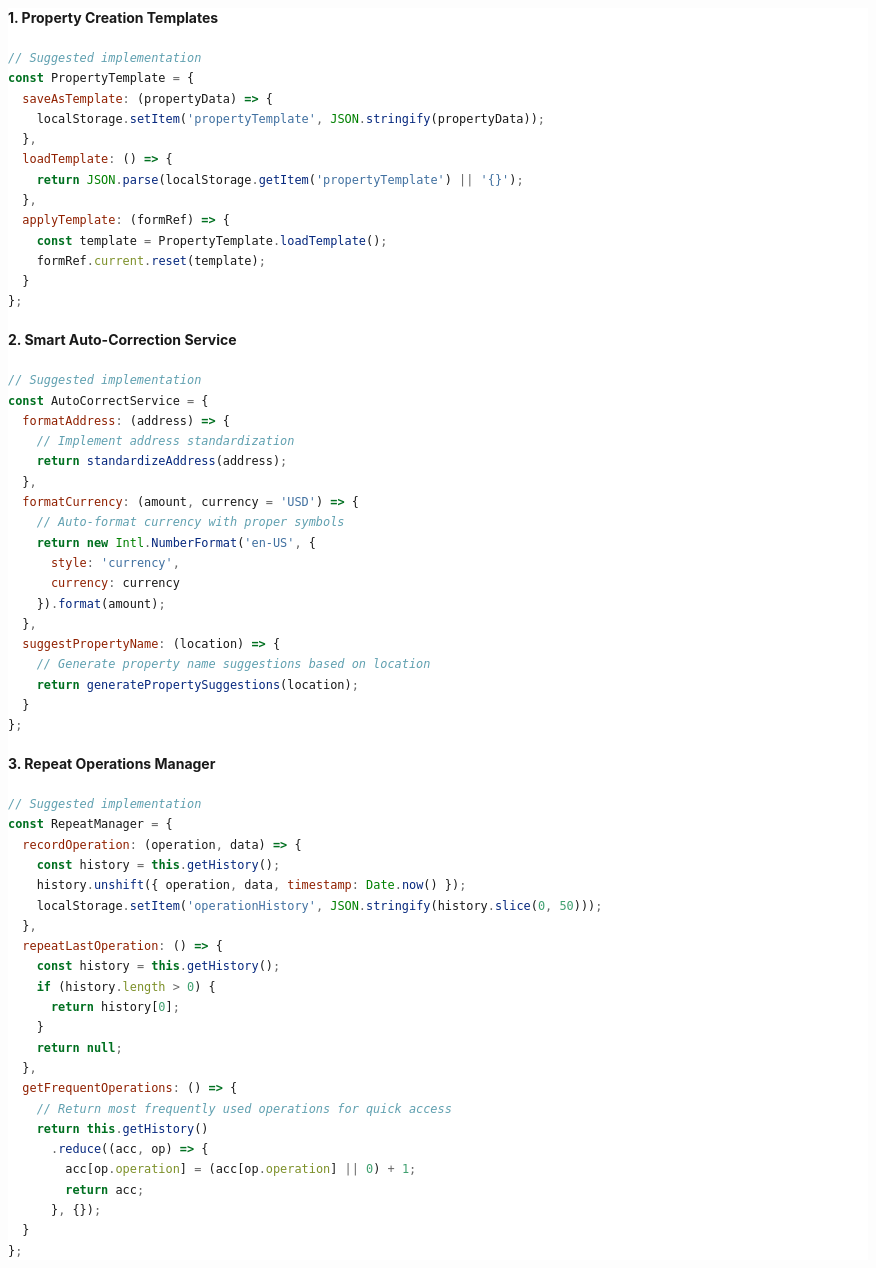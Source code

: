 #### 1. Property Creation Templates
```javascript
// Suggested implementation
const PropertyTemplate = {
  saveAsTemplate: (propertyData) => {
    localStorage.setItem('propertyTemplate', JSON.stringify(propertyData));
  },
  loadTemplate: () => {
    return JSON.parse(localStorage.getItem('propertyTemplate') || '{}');
  },
  applyTemplate: (formRef) => {
    const template = PropertyTemplate.loadTemplate();
    formRef.current.reset(template);
  }
};
```

#### 2. Smart Auto-Correction Service
```javascript
// Suggested implementation
const AutoCorrectService = {
  formatAddress: (address) => {
    // Implement address standardization
    return standardizeAddress(address);
  },
  formatCurrency: (amount, currency = 'USD') => {
    // Auto-format currency with proper symbols
    return new Intl.NumberFormat('en-US', {
      style: 'currency',
      currency: currency
    }).format(amount);
  },
  suggestPropertyName: (location) => {
    // Generate property name suggestions based on location
    return generatePropertySuggestions(location);
  }
};
```

#### 3. Repeat Operations Manager
```javascript
// Suggested implementation
const RepeatManager = {
  recordOperation: (operation, data) => {
    const history = this.getHistory();
    history.unshift({ operation, data, timestamp: Date.now() });
    localStorage.setItem('operationHistory', JSON.stringify(history.slice(0, 50)));
  },
  repeatLastOperation: () => {
    const history = this.getHistory();
    if (history.length > 0) {
      return history[0];
    }
    return null;
  },
  getFrequentOperations: () => {
    // Return most frequently used operations for quick access
    return this.getHistory()
      .reduce((acc, op) => {
        acc[op.operation] = (acc[op.operation] || 0) + 1;
        return acc;
      }, {});
  }
};
```